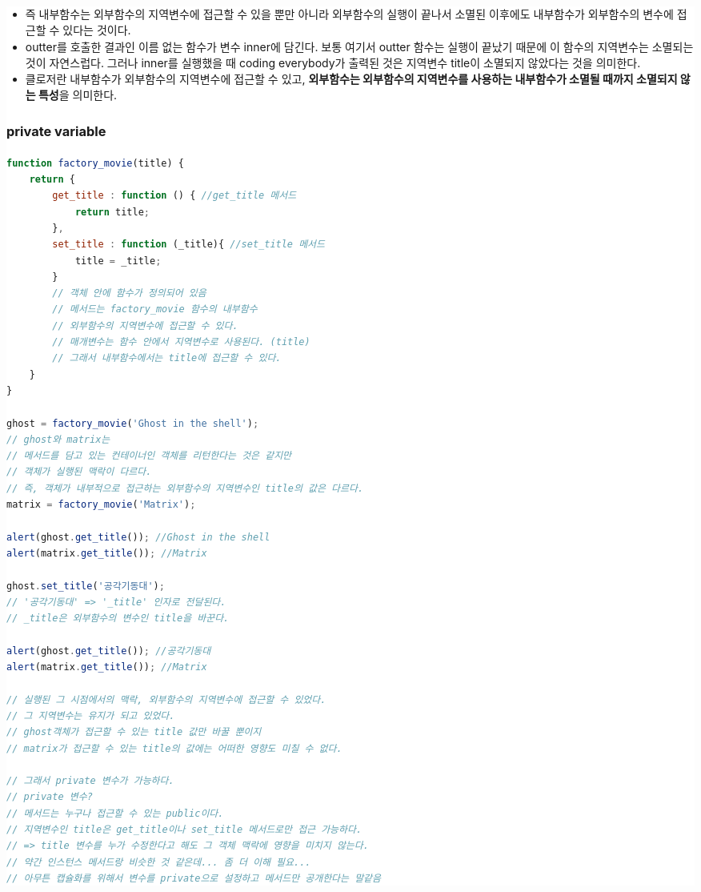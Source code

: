- 즉 내부함수는 외부함수의 지역변수에 접근할 수 있을 뿐만 아니라 외부함수의 실행이 끝나서 소멸된 이후에도 내부함수가 외부함수의 변수에 접근할 수 있다는 것이다. 
- outter를 호출한 결과인 이름 없는 함수가 변수 inner에 담긴다. 보통 여기서 outter 함수는 실행이 끝났기 때문에  이 함수의 지역변수는 소멸되는 것이 자연스럽다. 그러나 inner를 실행했을 때 coding everybody가 출력된 것은 지역변수 title이 소멸되지 않았다는 것을 의미한다.
- 클로저란 내부함수가 외부함수의 지역변수에 접근할 수 있고, **외부함수는 외부함수의 지역변수를 사용하는 내부함수가 소멸될 때까지 소멸되지 않는 특성**을 의미한다.



### private variable

```javascript
function factory_movie(title) {
    return {
        get_title : function () { //get_title 메서드
            return title;
        },
        set_title : function (_title){ //set_title 메서드
            title = _title;
        }
        // 객체 안에 함수가 정의되어 있음
        // 메서드는 factory_movie 함수의 내부함수
        // 외부함수의 지역변수에 접근할 수 있다.
        // 매개변수는 함수 안에서 지역변수로 사용된다. (title)
        // 그래서 내부함수에서는 title에 접근할 수 있다. 
    }
}

ghost = factory_movie('Ghost in the shell');
// ghost와 matrix는 
// 메서드를 담고 있는 컨테이너인 객체를 리턴한다는 것은 같지만
// 객체가 실행된 맥락이 다르다.
// 즉, 객체가 내부적으로 접근하는 외부함수의 지역변수인 title의 값은 다르다.
matrix = factory_movie('Matrix');

alert(ghost.get_title()); //Ghost in the shell
alert(matrix.get_title()); //Matrix

ghost.set_title('공각기동대');
// '공각기동대' => '_title' 인자로 전달된다.
// _title은 외부함수의 변수인 title을 바꾼다. 

alert(ghost.get_title()); //공각기동대
alert(matrix.get_title()); //Matrix

// 실행된 그 시점에서의 맥락, 외부함수의 지역변수에 접근할 수 있었다.
// 그 지역변수는 유지가 되고 있었다.
// ghost객체가 접근할 수 있는 title 값만 바꿀 뿐이지
// matrix가 접근할 수 있는 title의 값에는 어떠한 영향도 미칠 수 없다.

// 그래서 private 변수가 가능하다.
// private 변수?
// 메서드는 누구나 접근할 수 있는 public이다.
// 지역변수인 title은 get_title이나 set_title 메서드로만 접근 가능하다.
// => title 변수를 누가 수정한다고 해도 그 객체 맥락에 영향을 미치지 않는다.
// 약간 인스턴스 메서드랑 비슷한 것 같은데... 좀 더 이해 필요...
// 아무튼 캡슐화를 위해서 변수를 private으로 설정하고 메서드만 공개한다는 말같음
```

